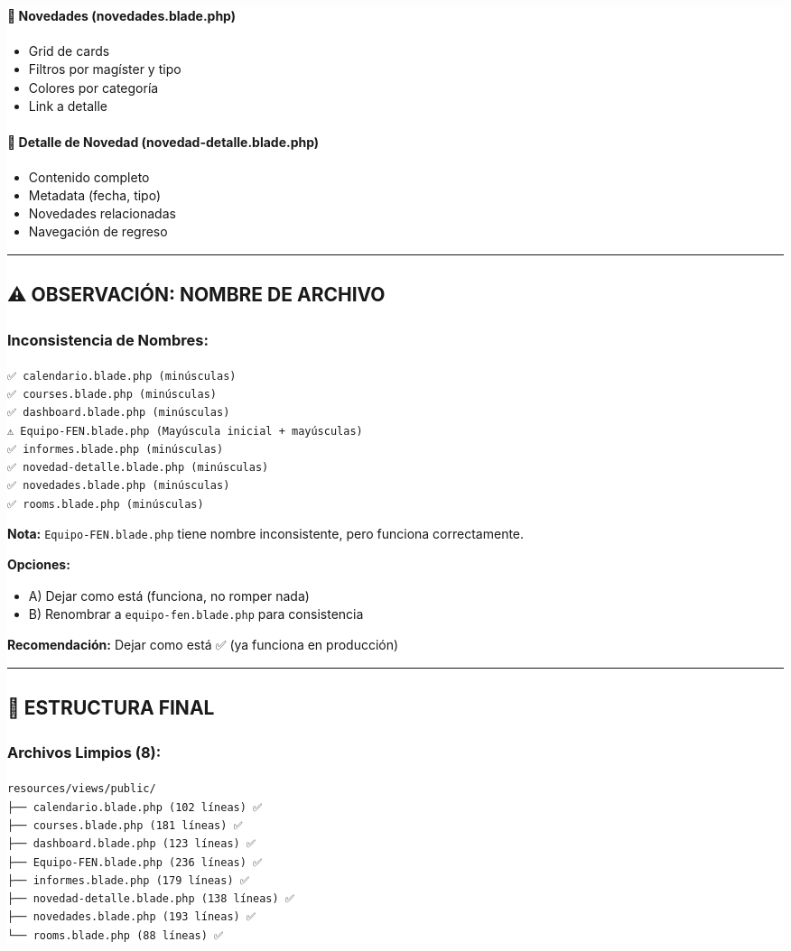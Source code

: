 #### 📰 **Novedades (novedades.blade.php)**
- Grid de cards
- Filtros por magíster y tipo
- Colores por categoría
- Link a detalle

#### 📖 **Detalle de Novedad (novedad-detalle.blade.php)**
- Contenido completo
- Metadata (fecha, tipo)
- Novedades relacionadas
- Navegación de regreso

---

## ⚠️ OBSERVACIÓN: NOMBRE DE ARCHIVO

### Inconsistencia de Nombres:

```
✅ calendario.blade.php (minúsculas)
✅ courses.blade.php (minúsculas)
✅ dashboard.blade.php (minúsculas)
⚠️ Equipo-FEN.blade.php (Mayúscula inicial + mayúsculas)
✅ informes.blade.php (minúsculas)
✅ novedad-detalle.blade.php (minúsculas)
✅ novedades.blade.php (minúsculas)
✅ rooms.blade.php (minúsculas)
```

**Nota:** `Equipo-FEN.blade.php` tiene nombre inconsistente, pero funciona correctamente.

**Opciones:**
- A) Dejar como está (funciona, no romper nada)
- B) Renombrar a `equipo-fen.blade.php` para consistencia

**Recomendación:** Dejar como está ✅ (ya funciona en producción)

---

## 🎯 ESTRUCTURA FINAL

### Archivos Limpios (8):
```
resources/views/public/
├── calendario.blade.php (102 líneas) ✅
├── courses.blade.php (181 líneas) ✅
├── dashboard.blade.php (123 líneas) ✅
├── Equipo-FEN.blade.php (236 líneas) ✅
├── informes.blade.php (179 líneas) ✅
├── novedad-detalle.blade.php (138 líneas) ✅
├── novedades.blade.php (193 líneas) ✅
└── rooms.blade.php (88 líneas) ✅
```
